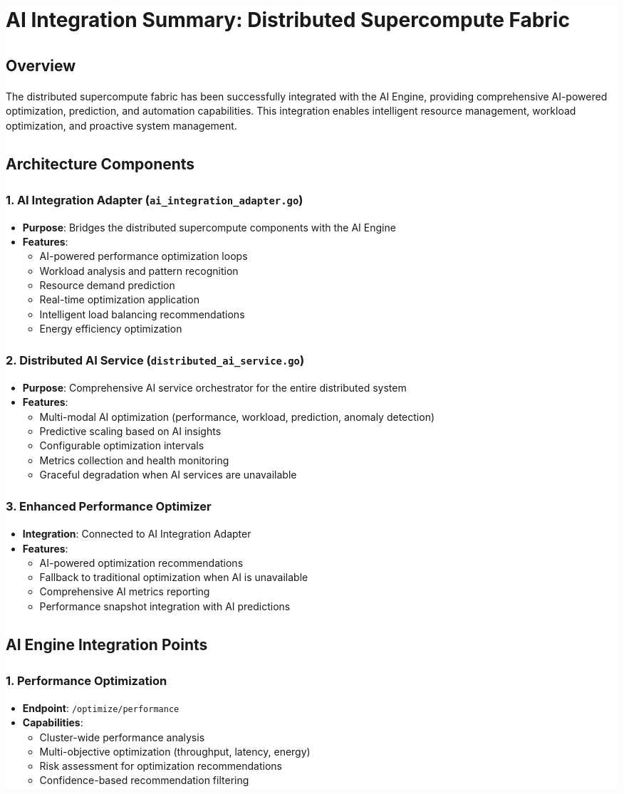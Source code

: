 # AI Integration Summary: Distributed Supercompute Fabric

## Overview

The distributed supercompute fabric has been successfully integrated with the AI Engine, providing comprehensive AI-powered optimization, prediction, and automation capabilities. This integration enables intelligent resource management, workload optimization, and proactive system management.

## Architecture Components

### 1. AI Integration Adapter (`ai_integration_adapter.go`)
- **Purpose**: Bridges the distributed supercompute components with the AI Engine
- **Features**:
  - AI-powered performance optimization loops
  - Workload analysis and pattern recognition
  - Resource demand prediction
  - Real-time optimization application
  - Intelligent load balancing recommendations
  - Energy efficiency optimization

### 2. Distributed AI Service (`distributed_ai_service.go`)
- **Purpose**: Comprehensive AI service orchestrator for the entire distributed system
- **Features**:
  - Multi-modal AI optimization (performance, workload, prediction, anomaly detection)
  - Predictive scaling based on AI insights
  - Configurable optimization intervals
  - Metrics collection and health monitoring
  - Graceful degradation when AI services are unavailable

### 3. Enhanced Performance Optimizer
- **Integration**: Connected to AI Integration Adapter
- **Features**:
  - AI-powered optimization recommendations
  - Fallback to traditional optimization when AI is unavailable
  - Comprehensive AI metrics reporting
  - Performance snapshot integration with AI predictions

## AI Engine Integration Points

### 1. Performance Optimization
- **Endpoint**: `/optimize/performance`
- **Capabilities**:
  - Cluster-wide performance analysis
  - Multi-objective optimization (throughput, latency, energy)
  - Risk assessment for optimization recommendations
  - Confidence-based recommendation filtering

